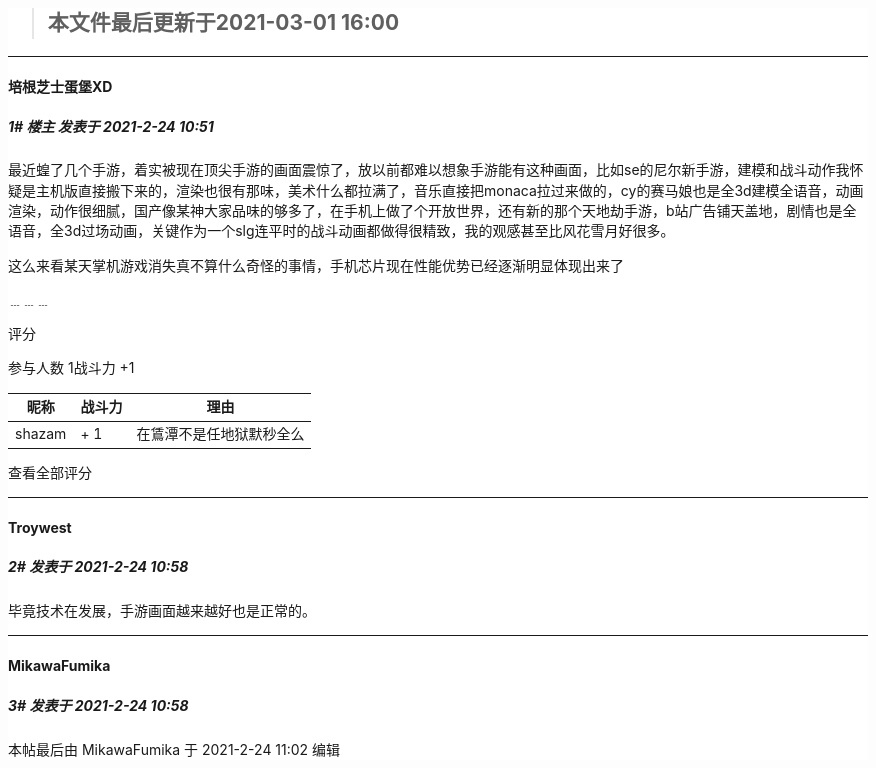 > ## **本文件最后更新于2021-03-01 16:00** 



*****

####  培根芝士蛋堡XD  
##### 1#       楼主       发表于 2021-2-24 10:51




最近蝗了几个手游，着实被现在顶尖手游的画面震惊了，放以前都难以想象手游能有这种画面，比如se的尼尔新手游，建模和战斗动作我怀疑是主机版直接搬下来的，渲染也很有那味，美术什么都拉满了，音乐直接把monaca拉过来做的，cy的赛马娘也是全3d建模全语音，动画渲染，动作很细腻，国产像某神大家品味的够多了，在手机上做了个开放世界，还有新的那个天地劫手游，b站广告铺天盖地，剧情也是全语音，全3d过场动画，关键作为一个slg连平时的战斗动画都做得很精致，我的观感甚至比风花雪月好很多。


这么来看某天掌机游戏消失真不算什么奇怪的事情，手机芯片现在性能优势已经逐渐明显体现出来了



﹍﹍﹍

评分





 参与人数 1战斗力 +1

|昵称|战斗力|理由|
|----|---|---|
| shazam| + 1|在鵀潭不是任地狱默秒全么|



查看全部评分






*****

####  Troywest  
##### 2#       发表于 2021-2-24 10:58




毕竟技术在发展，手游画面越来越好也是正常的。







*****

####  MikawaFumika  
##### 3#       发表于 2021-2-24 10:58



 本帖最后由 MikawaFumika 于 2021-2-24 11:02 编辑 
